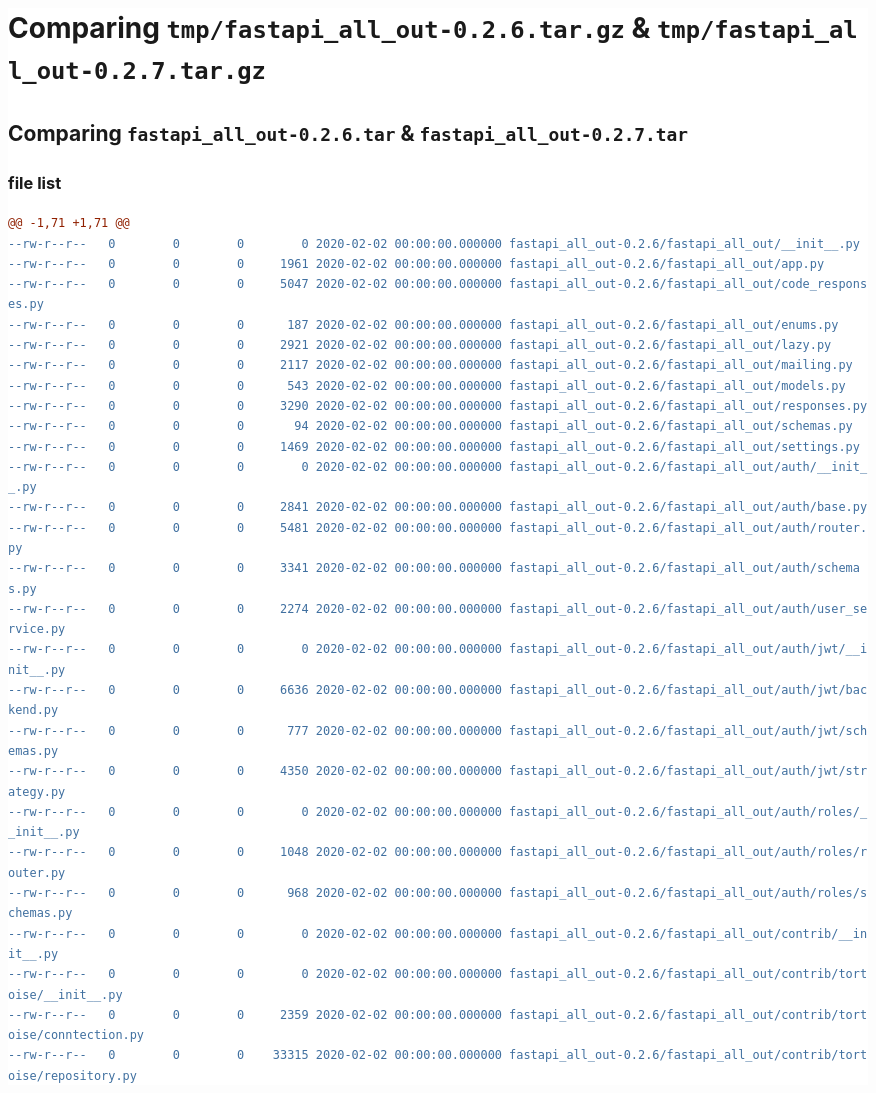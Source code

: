 # Comparing `tmp/fastapi_all_out-0.2.6.tar.gz` & `tmp/fastapi_all_out-0.2.7.tar.gz`

## Comparing `fastapi_all_out-0.2.6.tar` & `fastapi_all_out-0.2.7.tar`

### file list

```diff
@@ -1,71 +1,71 @@
--rw-r--r--   0        0        0        0 2020-02-02 00:00:00.000000 fastapi_all_out-0.2.6/fastapi_all_out/__init__.py
--rw-r--r--   0        0        0     1961 2020-02-02 00:00:00.000000 fastapi_all_out-0.2.6/fastapi_all_out/app.py
--rw-r--r--   0        0        0     5047 2020-02-02 00:00:00.000000 fastapi_all_out-0.2.6/fastapi_all_out/code_responses.py
--rw-r--r--   0        0        0      187 2020-02-02 00:00:00.000000 fastapi_all_out-0.2.6/fastapi_all_out/enums.py
--rw-r--r--   0        0        0     2921 2020-02-02 00:00:00.000000 fastapi_all_out-0.2.6/fastapi_all_out/lazy.py
--rw-r--r--   0        0        0     2117 2020-02-02 00:00:00.000000 fastapi_all_out-0.2.6/fastapi_all_out/mailing.py
--rw-r--r--   0        0        0      543 2020-02-02 00:00:00.000000 fastapi_all_out-0.2.6/fastapi_all_out/models.py
--rw-r--r--   0        0        0     3290 2020-02-02 00:00:00.000000 fastapi_all_out-0.2.6/fastapi_all_out/responses.py
--rw-r--r--   0        0        0       94 2020-02-02 00:00:00.000000 fastapi_all_out-0.2.6/fastapi_all_out/schemas.py
--rw-r--r--   0        0        0     1469 2020-02-02 00:00:00.000000 fastapi_all_out-0.2.6/fastapi_all_out/settings.py
--rw-r--r--   0        0        0        0 2020-02-02 00:00:00.000000 fastapi_all_out-0.2.6/fastapi_all_out/auth/__init__.py
--rw-r--r--   0        0        0     2841 2020-02-02 00:00:00.000000 fastapi_all_out-0.2.6/fastapi_all_out/auth/base.py
--rw-r--r--   0        0        0     5481 2020-02-02 00:00:00.000000 fastapi_all_out-0.2.6/fastapi_all_out/auth/router.py
--rw-r--r--   0        0        0     3341 2020-02-02 00:00:00.000000 fastapi_all_out-0.2.6/fastapi_all_out/auth/schemas.py
--rw-r--r--   0        0        0     2274 2020-02-02 00:00:00.000000 fastapi_all_out-0.2.6/fastapi_all_out/auth/user_service.py
--rw-r--r--   0        0        0        0 2020-02-02 00:00:00.000000 fastapi_all_out-0.2.6/fastapi_all_out/auth/jwt/__init__.py
--rw-r--r--   0        0        0     6636 2020-02-02 00:00:00.000000 fastapi_all_out-0.2.6/fastapi_all_out/auth/jwt/backend.py
--rw-r--r--   0        0        0      777 2020-02-02 00:00:00.000000 fastapi_all_out-0.2.6/fastapi_all_out/auth/jwt/schemas.py
--rw-r--r--   0        0        0     4350 2020-02-02 00:00:00.000000 fastapi_all_out-0.2.6/fastapi_all_out/auth/jwt/strategy.py
--rw-r--r--   0        0        0        0 2020-02-02 00:00:00.000000 fastapi_all_out-0.2.6/fastapi_all_out/auth/roles/__init__.py
--rw-r--r--   0        0        0     1048 2020-02-02 00:00:00.000000 fastapi_all_out-0.2.6/fastapi_all_out/auth/roles/router.py
--rw-r--r--   0        0        0      968 2020-02-02 00:00:00.000000 fastapi_all_out-0.2.6/fastapi_all_out/auth/roles/schemas.py
--rw-r--r--   0        0        0        0 2020-02-02 00:00:00.000000 fastapi_all_out-0.2.6/fastapi_all_out/contrib/__init__.py
--rw-r--r--   0        0        0        0 2020-02-02 00:00:00.000000 fastapi_all_out-0.2.6/fastapi_all_out/contrib/tortoise/__init__.py
--rw-r--r--   0        0        0     2359 2020-02-02 00:00:00.000000 fastapi_all_out-0.2.6/fastapi_all_out/contrib/tortoise/conntection.py
--rw-r--r--   0        0        0    33315 2020-02-02 00:00:00.000000 fastapi_all_out-0.2.6/fastapi_all_out/contrib/tortoise/repository.py
```